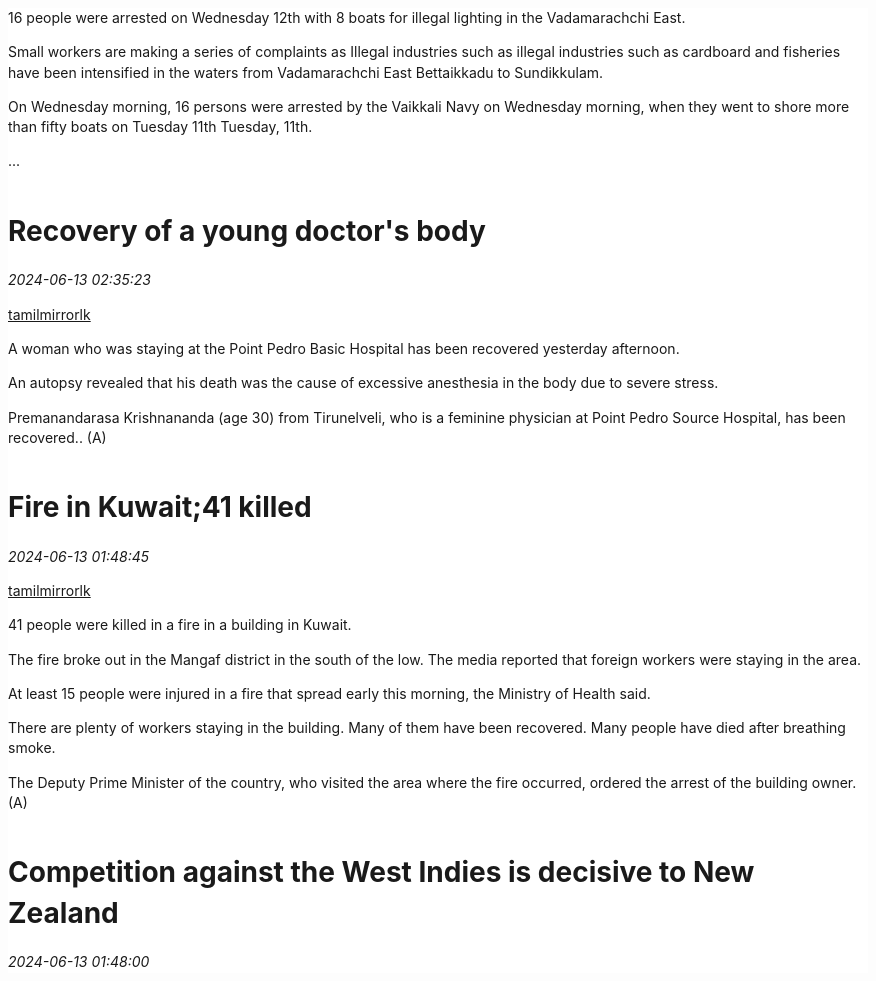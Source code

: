 16 people were arrested on Wednesday 12th with 8 boats for illegal lighting in the Vadamarachchi East.

Small workers are making a series of complaints as Illegal industries such as illegal industries such as cardboard and fisheries have been intensified in the waters from Vadamarachchi East Bettaikkadu to Sundikkulam.

On Wednesday morning, 16 persons were arrested by the Vaikkali Navy on Wednesday morning, when they went to shore more than fifty boats on Tuesday 11th Tuesday, 11th.

...



# Recovery of a young doctor's body

*2024-06-13 02:35:23*

[tamilmirrorlk](https://www.tamilmirror.lk/செய்திகள்/இளம்-மருத்துவர்-சடலமாக-மீட்பு/175-338840)

A woman who was staying at the Point Pedro Basic Hospital has been recovered yesterday afternoon.

An autopsy revealed that his death was the cause of excessive anesthesia in the body due to severe stress.

Premanandarasa Krishnananda (age 30) from Tirunelveli, who is a feminine physician at Point Pedro Source Hospital, has been recovered.. (A)



# Fire in Kuwait;41 killed

*2024-06-13 01:48:45*

[tamilmirrorlk](https://www.tamilmirror.lk/உலக-செய்திகள்/குவைத்தில்-தீ-விபத்து-41-பேர்-பலி/50-338838)

41 people were killed in a fire in a building in Kuwait.

The fire broke out in the Mangaf district in the south of the low. The media reported that foreign workers were staying in the area.

At least 15 people were injured in a fire that spread early this morning, the Ministry of Health said.

There are plenty of workers staying in the building. Many of them have been recovered. Many people have died after breathing smoke.

The Deputy Prime Minister of the country, who visited the area where the fire occurred, ordered the arrest of the building owner. (A)



# Competition against the West Indies is decisive to New Zealand

*2024-06-13 01:48:00*
